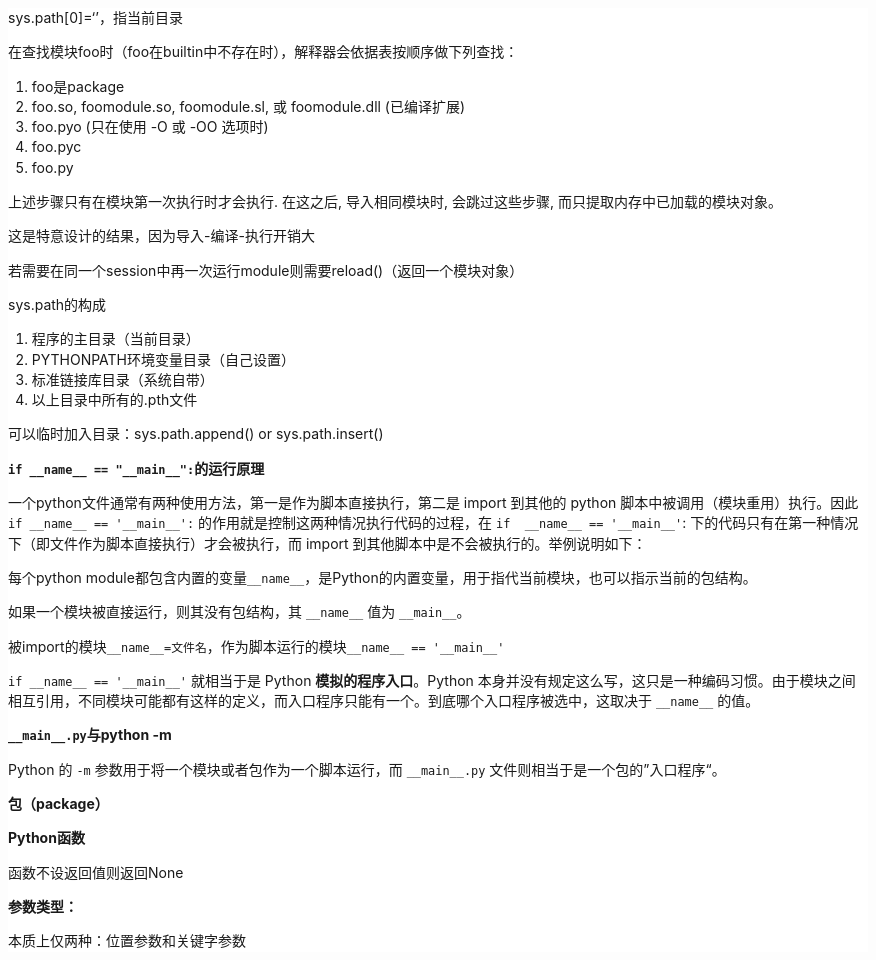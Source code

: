 sys.path[0]=‘’，指当前目录

在查找模块foo时（foo在builtin中不存在时），解释器会依据表按顺序做下列查找：

1. foo是package
2. foo.so, foomodule.so, foomodule.sl, 或 foomodule.dll (已编译扩展) 
3. foo.pyo (只在使用 -O 或 -OO 选项时) 
4. foo.pyc 
5. foo.py

上述步骤只有在模块第一次执行时才会执行. 在这之后, 导入相同模块时, 会跳过这些步骤, 而只提取内存中已加载的模块对象。

这是特意设计的结果，因为导入-编译-执行开销大

若需要在同一个session中再一次运行module则需要reload()（返回一个模块对象）



sys.path的构成

1. 程序的主目录（当前目录）
2. PYTHONPATH环境变量目录（自己设置）
3. 标准链接库目录（系统自带）
4. 以上目录中所有的.pth文件

可以临时加入目录：sys.path.append() or sys.path.insert()



**`if __name__ == "__main__":`的运行原理**

一个python文件通常有两种使用方法，第一是作为脚本直接执行，第二是 import 到其他的 python  脚本中被调用（模块重用）执行。因此 `if __name__ == '__main__':` 的作用就是控制这两种情况执行代码的过程，在 `if  __name__ == '__main__'`: 下的代码只有在第一种情况下（即文件作为脚本直接执行）才会被执行，而 import  到其他脚本中是不会被执行的。举例说明如下：

每个python module都包含内置的变量`__name__`，是Python的内置变量，用于指代当前模块，也可以指示当前的包结构。

如果一个模块被直接运行，则其没有包结构，其 `__name__` 值为 `__main__`。

被import的模块`__name__=文件名`，作为脚本运行的模块`__name__ == '__main__'`

`if __name__ == '__main__'` 就相当于是 Python **模拟的程序入口**。Python 本身并没有规定这么写，这只是一种编码习惯。由于模块之间相互引用，不同模块可能都有这样的定义，而入口程序只能有一个。到底哪个入口程序被选中，这取决于 `__name__` 的值。



**`__main__.py`与python -m**

Python 的 `-m` 参数用于将一个模块或者包作为一个脚本运行，而 `__main__.py` 文件则相当于是一个包的”入口程序“。



**包（package）**



**Python函数**

函数不设返回值则返回None



**参数类型：**

本质上仅两种：位置参数和关键字参数
